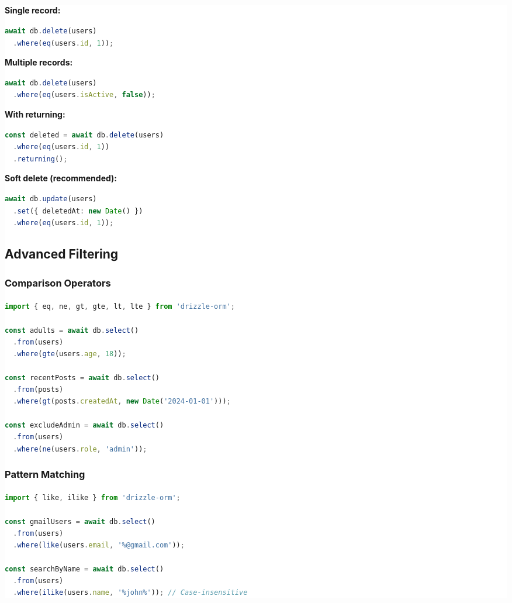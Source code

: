 **Single record:**
```typescript
await db.delete(users)
  .where(eq(users.id, 1));
```

**Multiple records:**
```typescript
await db.delete(users)
  .where(eq(users.isActive, false));
```

**With returning:**
```typescript
const deleted = await db.delete(users)
  .where(eq(users.id, 1))
  .returning();
```

**Soft delete (recommended):**
```typescript
await db.update(users)
  .set({ deletedAt: new Date() })
  .where(eq(users.id, 1));
```

## Advanced Filtering

### Comparison Operators

```typescript
import { eq, ne, gt, gte, lt, lte } from 'drizzle-orm';

const adults = await db.select()
  .from(users)
  .where(gte(users.age, 18));

const recentPosts = await db.select()
  .from(posts)
  .where(gt(posts.createdAt, new Date('2024-01-01')));

const excludeAdmin = await db.select()
  .from(users)
  .where(ne(users.role, 'admin'));
```

### Pattern Matching

```typescript
import { like, ilike } from 'drizzle-orm';

const gmailUsers = await db.select()
  .from(users)
  .where(like(users.email, '%@gmail.com'));

const searchByName = await db.select()
  .from(users)
  .where(ilike(users.name, '%john%')); // Case-insensitive
```
